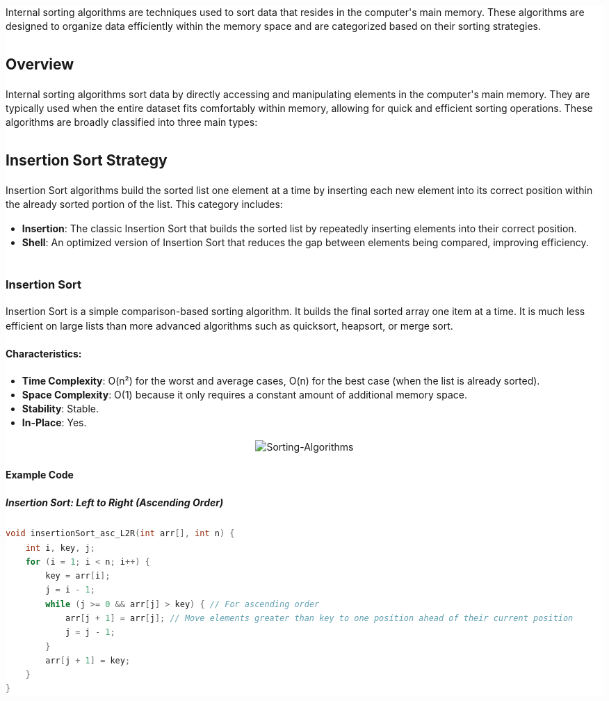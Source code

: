 Internal sorting algorithms are techniques used to sort data that resides in the computer's main memory. These algorithms are designed to organize data efficiently within the memory space and are categorized based on their sorting strategies.

## Overview

Internal sorting algorithms sort data by directly accessing and manipulating elements in the computer's main memory. They are typically used when the entire dataset fits comfortably within memory, allowing for quick and efficient sorting operations. These algorithms are broadly classified into three main types:

## Insertion Sort Strategy

Insertion Sort algorithms build the sorted list one element at a time by inserting each new element into its correct position within the already sorted portion of the list. This category includes:
- **Insertion**: The classic Insertion Sort that builds the sorted list by repeatedly inserting elements into their correct position.
- **Shell**: An optimized version of Insertion Sort that reduces the gap between elements being compared, improving efficiency.

#
### Insertion Sort

Insertion Sort is a simple comparison-based sorting algorithm. It builds the final sorted array one item at a time. It is much less efficient on large lists than more advanced algorithms such as quicksort, heapsort, or merge sort.

#### Characteristics:
- **Time Complexity**: O(n²) for the worst and average cases, O(n) for the best case (when the list is already sorted).
- **Space Complexity**: O(1) because it only requires a constant amount of additional memory space.
- **Stability**: Stable.
- **In-Place**: Yes.

<div style="text-align: center;">
<img src="https://miro.medium.com/v2/resize:fit:1012/1*JP-wURjwf4k23U2G3GNQDw.gif" alt="Sorting-Algorithms" width="600" height="300">
</div>



#### Example Code

##### Insertion Sort: Left to Right (Ascending Order)

```cpp
void insertionSort_asc_L2R(int arr[], int n) {
    int i, key, j;
    for (i = 1; i < n; i++) {
        key = arr[i];
        j = i - 1;
        while (j >= 0 && arr[j] > key) { // For ascending order
            arr[j + 1] = arr[j]; // Move elements greater than key to one position ahead of their current position
            j = j - 1;
        }
        arr[j + 1] = key;
    }
}
```
